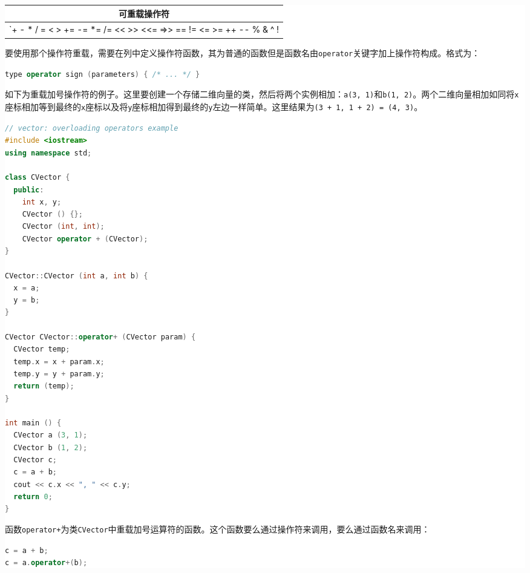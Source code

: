 | 可重载操作符 |
| --- |
| `+ - * / = < > += -= *= /= << >> <<= =>> == != <= >= ++ -- % & ^ ! | - &= ^= |= && || %= [] () . ->* -> new delete new[] delete[]`|

要使用那个操作符重载，需要在列中定义操作符函数，其为普通的函数但是函数名由`operator`关键字加上操作符构成。格式为：

```cpp
type operator sign (parameters) { /* ... */ }
```

如下为重载加号操作符的例子。这里要创建一个存储二维向量的类，然后将两个实例相加：`a(3, 1)`和`b(1, 2)`。两个二维向量相加如同将`x`座标相加等到最终的`x`座标以及将`y`座标相加得到最终的`y`左边一样简单。这里结果为`(3 + 1, 1 + 2) = (4, 3)`。


```cpp
// vector: overloading operators example
#include <iostream>
using namespace std;

class CVector {
  public:
    int x, y;
    CVector () {};
    CVector (int, int);
    CVector operator + (CVector);
}

CVector::CVector (int a, int b) {
  x = a;
  y = b;
}

CVector CVector::operator+ (CVector param) {
  CVector temp;
  temp.x = x + param.x;
  temp.y = y + param.y;
  return (temp);
}

int main () {
  CVector a (3, 1);
  CVector b (1, 2);
  CVector c;
  c = a + b;
  cout << c.x << ", " << c.y;
  return 0;
}
```

函数`operator+`为类`CVector`中重载加号运算符的函数。这个函数要么通过操作符来调用，要么通过函数名来调用：

```cpp
c = a + b;
c = a.operator+(b);
```
